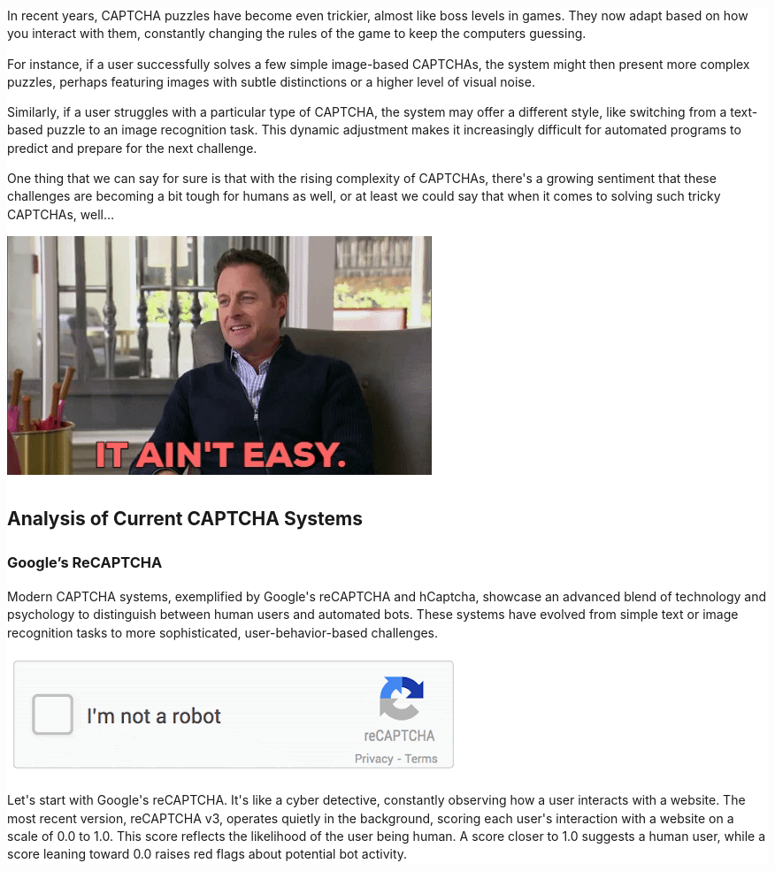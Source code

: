 In recent years, CAPTCHA puzzles have become even trickier, almost like boss levels in games. They now adapt based on how you interact with them, constantly changing the rules of the game to keep the computers guessing. 

For instance, if a user successfully solves a few simple image-based CAPTCHAs, the system might then present more complex puzzles, perhaps featuring images with subtle distinctions or a higher level of visual noise. 

Similarly, if a user struggles with a particular type of CAPTCHA, the system may offer a different style, like switching from a text-based puzzle to an image recognition task. This dynamic adjustment makes it increasingly difficult for automated programs to predict and prepare for the next challenge.

One thing that we can say for sure is that with the rising complexity of CAPTCHAs, there's a growing sentiment that these challenges are becoming a bit tough for humans as well, or at least we could say that when it comes to solving such tricky CAPTCHAs, well…

![It ain't easy](./it-aint-easy.png)

## Analysis of Current CAPTCHA Systems

### Google’s ReCAPTCHA
Modern CAPTCHA systems, exemplified by Google's reCAPTCHA and hCaptcha, showcase an advanced blend of technology and psychology to distinguish between human users and automated bots. These systems have evolved from simple text or image recognition tasks to more sophisticated, user-behavior-based challenges.

![Google ReCaptcha](./google-recaptcha.gif)

Let's start with Google's reCAPTCHA. It's like a cyber detective, constantly observing how a user interacts with a website. The most recent version, reCAPTCHA v3, operates quietly in the background, scoring each user's interaction with a website on a scale of 0.0 to 1.0. This score reflects the likelihood of the user being human. A score closer to 1.0 suggests a human user, while a score leaning toward 0.0 raises red flags about potential bot activity.
